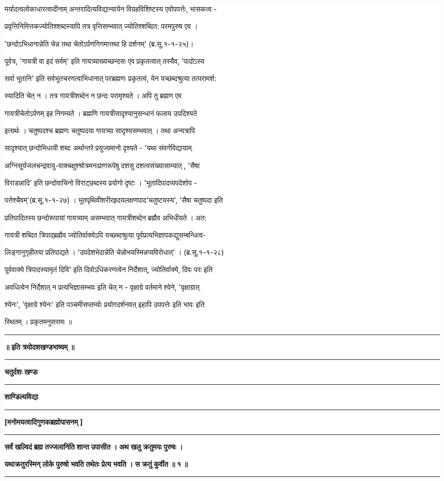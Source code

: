 मर्यादत्वलोकाधारत्वादीनाम् अन्तरादित्यविद्यान्यायेन विग्रहविशिष्टस्य एवोपपत्तेः, भासकत्व -

प्रवृत्तिनिमित्तकज्योतिश्शब्दस्यापि तत्र वृत्तिसम्भवात् ज्योतिश्शब्दित: परमपुरुष एव ।

'छन्दोऽभिधानान्नेति चेन्न तथा चेतोऽर्पणनिगमात्तथा हि दर्शनम्' (ब्र.सू.१-१-२५)।

पूर्वत्र, 'गायत्री वा इदं सर्वम्' इति गायत्र्याख्यच्छन्दसः एव प्रकृतत्वात् तस्यैव, 'पादोऽस्य

सर्वा भूतानि' इति सर्वभूतचरणत्वाभिधानात् परब्रह्मणः प्रकृतत्वं, येन यच्छब्दश्रुत्या तत्परामर्श:

स्यादिति चेत् न । तत्र गायत्रीशब्देन न छन्दः परामृश्यते । अपि तु ब्रह्मण एव

गायत्रीचेतोऽर्पणम् इह निगम्यते । ब्रह्मणि गायत्रीसादृश्यानुसन्धानं फलाय उपदिश्यते

इत्यर्थः । चतुष्पदश्च ब्रह्मणः चतुष्पदया गायत्र्या सादृश्यसम्भवात् । तथा अन्यत्रापि

सादृश्यात् छन्दोभिधायी शब्दः अर्थान्तरे प्रयुज्यमानो दृश्यते - 'यथा संवर्गविद्यायाम्

अग्निसूर्यजलचन्द्रवायु-वाक्चक्षुश्श्रोत्रमनःप्राणरूपेषु दशसु दशत्वसंख्यासाम्यात् , 'सैषा

विराडन्नादि' इति छन्दोवाचिनो विराट्छब्दस्य प्रयोगो दृष्टः । 'भूतादिपादव्यपदेशोप -

पत्तेश्चैवम्'(ब्र.सू.१-१-२७) । भूतपृथिवीशरीरहृदयलक्षणपाद'चतुष्टयस्य', 'सैषा चतुष्पदा इति

प्रतिपादितस्य छन्दोरूपायां गायत्र्याम् असम्भवात् गायत्रीशब्देन ब्रह्मैव अभिधीयते । अत:

गायत्री शब्दित त्रिपाद्ब्रह्मैव ज्योतिर्वाक्येऽपि यच्छब्दश्रुत्या पूर्वप्रत्यभिज्ञापकद्युसम्बन्धित्व-

लिङ्गानुगृहीतया प्रतिपाद्यते । 'उपदेशभेदान्नेति चेन्नोभयस्मिन्नप्यविरोधात्' । (ब्र.सू.१-१-२८)

पूर्ववाक्ये त्रिपादस्यामृतं दिवि' इति दिवोऽधिकरणत्वेन निर्देशात्, ज्योतिर्वाक्ये, दिवः परः इति

अवधित्वेन निर्देशात् न प्रत्यभिज्ञासम्भवः इति चेत् न - वृक्षाग्रे वर्तमाने श्येने, 'वृक्षाग्रात्

श्येनः', 'वृक्षाग्रे श्येनः' इति पञ्चमीसप्तम्योः प्रयोगदर्शनवत् इहापि उपपत्तेः इति भावः इति

स्थितम् । प्रकृतमनुसरामः ॥

****

**॥** **इति** **त्रयोदशखण्डभाष्यम्** **॥**

****

**चतुर्दशः** **खण्डः**

****

**शाण्डिल्यविद्या**

****

**\[मनोमयत्वादिगुणकब्रह्मोपासनम्** **\]**

****

**सर्वं** **खल्विदं** **ब्रह्म** **तज्जलानिति** **शान्त** **उपासीत** **।** **अथ** **खलु** **क्रतुमयः** **पुरुषः** **।**

**यथाक्रतुरस्मिन्** **लोके** **पुरुषो** **भवति** **तथेतः** **प्रेत्य** **भवति** **।** **स** **क्रतुं** **कुर्वीत** **॥** **१** **॥**

****
